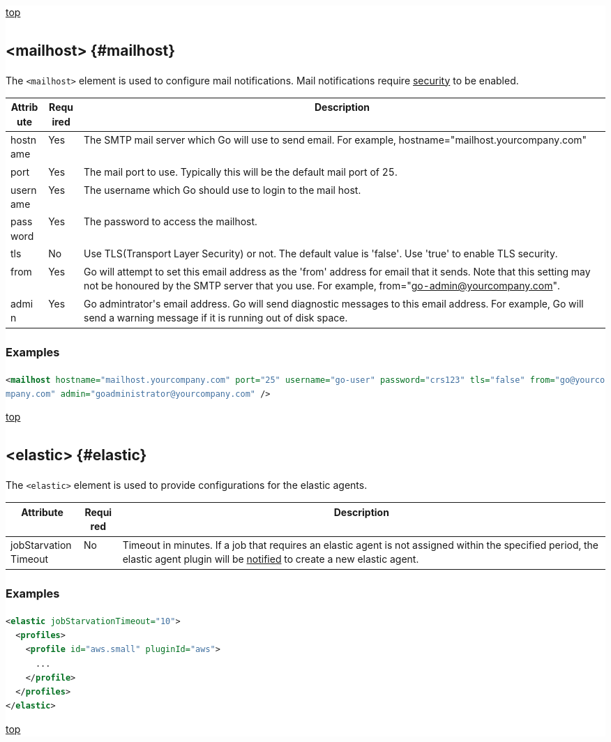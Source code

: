 [top](#top)

## &lt;mailhost&gt; {#mailhost}

The `<mailhost>` element is used to configure mail notifications. Mail notifications require [security](#security) to be enabled.

| Attribute | Required | Description |
|-----------|----------|-------------|
| hostname  | Yes | The SMTP mail server which Go will use to send email. For example, hostname="mailhost.yourcompany.com" |
| port  | Yes | The mail port to use. Typically this will be the default mail port of 25. |
| username  | Yes | The username which Go should use to login to the mail host. |
| password  | Yes | The password to access the mailhost. |
| tls  | No | Use TLS(Transport Layer Security) or not. The default value is 'false'. Use 'true' to enable TLS security. |
| from  | Yes | Go will attempt to set this email address as the 'from' address for email that it sends. Note that this setting may not be honoured by the SMTP server that you use. For example, from="go-admin@yourcompany.com". |
| admin  | Yes | Go admintrator's email address. Go will send diagnostic messages to this email address. For example, Go will send a warning message if it is running out of disk space. |

### Examples

```xml
<mailhost hostname="mailhost.yourcompany.com" port="25" username="go-user" password="crs123" tls="false" from="go@yourcompany.com" admin="goadministrator@yourcompany.com" />
```


[top](#top)

## &lt;elastic&gt; {#elastic}

The `<elastic>` element is used to provide configurations for the elastic agents.

| Attribute | Required | Description |
|-----------|----------|-------------|
| jobStarvationTimeout | No | Timeout in minutes. If a job that requires an elastic agent is not assigned within the specified period, the elastic agent plugin will be [notified](https://plugin-api.gocd.org/current/elastic-agents/#create-agent) to create a new elastic agent. |

### Examples

```xml
<elastic jobStarvationTimeout="10">
  <profiles>
    <profile id="aws.small" pluginId="aws">
      ...
    </profile>
  </profiles>
</elastic>
```

[top](#top)
